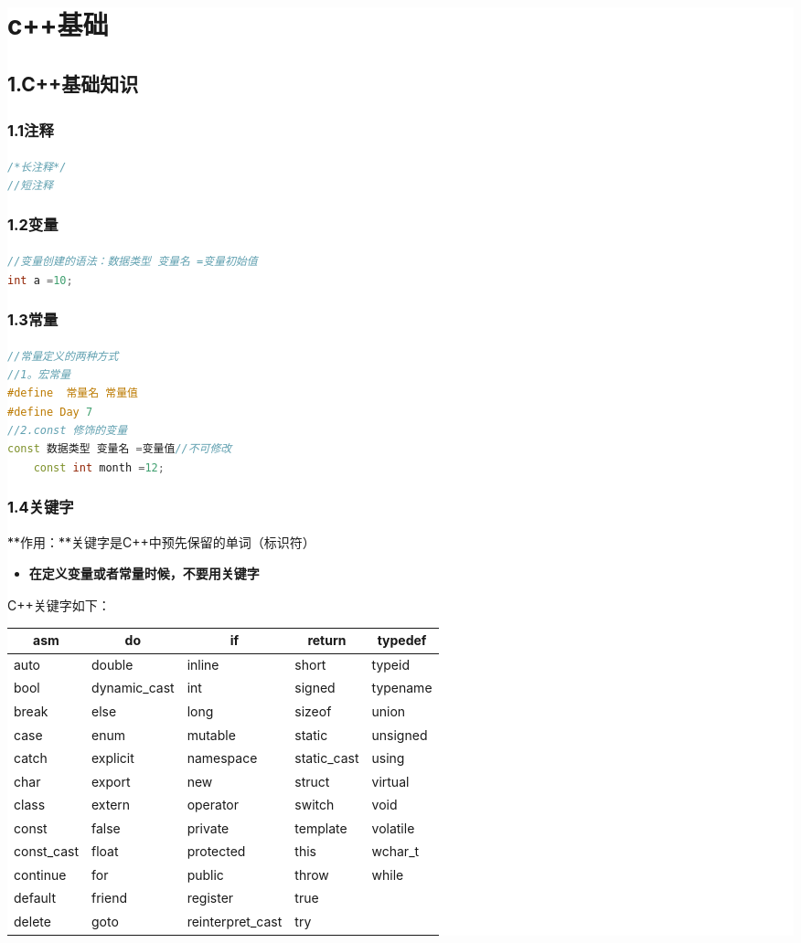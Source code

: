 # c++基础

## 1.C++基础知识

### 1.1注释

```c++
/*长注释*/
//短注释
```

### 1.2变量

```c++
//变量创建的语法：数据类型 变量名 =变量初始值
int a =10;
```

### 1.3常量

```c++
//常量定义的两种方式
//1。宏常量
#define  常量名 常量值
#define Day 7 
//2.const 修饰的变量
const 数据类型 变量名 =变量值//不可修改
    const int month =12;
```

### 1.4关键字

**作用：**关键字是C++中预先保留的单词（标识符）

* **在定义变量或者常量时候，不要用关键字**



C++关键字如下：

| asm        | do           | if               | return      | typedef  |
| ---------- | ------------ | ---------------- | ----------- | -------- |
| auto       | double       | inline           | short       | typeid   |
| bool       | dynamic_cast | int              | signed      | typename |
| break      | else         | long             | sizeof      | union    |
| case       | enum         | mutable          | static      | unsigned |
| catch      | explicit     | namespace        | static_cast | using    |
| char       | export       | new              | struct      | virtual  |
| class      | extern       | operator         | switch      | void     |
| const      | false        | private          | template    | volatile |
| const_cast | float        | protected        | this        | wchar_t  |
| continue   | for          | public           | throw       | while    |
| default    | friend       | register         | true        |          |
| delete     | goto         | reinterpret_cast | try         |          |
